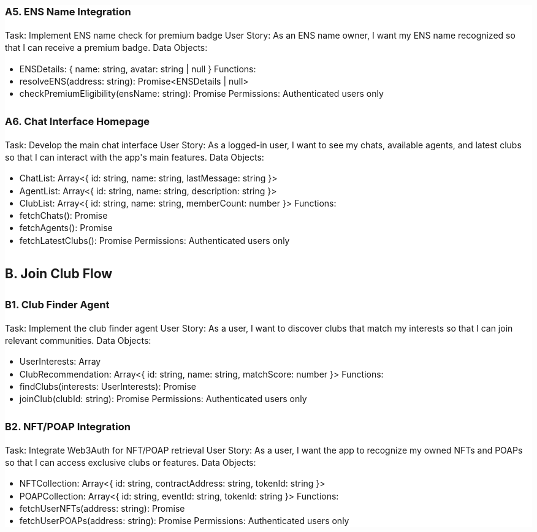 ### A5. ENS Name Integration
Task: Implement ENS name check for premium badge
User Story: As an ENS name owner, I want my ENS name recognized so that I can receive a premium badge.
Data Objects:
- ENSDetails: { name: string, avatar: string | null }
Functions:
- resolveENS(address: string): Promise<ENSDetails | null>
- checkPremiumEligibility(ensName: string): Promise<boolean>
Permissions: Authenticated users only

### A6. Chat Interface Homepage
Task: Develop the main chat interface
User Story: As a logged-in user, I want to see my chats, available agents, and latest clubs so that I can interact with the app's main features.
Data Objects:
- ChatList: Array<{ id: string, name: string, lastMessage: string }>
- AgentList: Array<{ id: string, name: string, description: string }>
- ClubList: Array<{ id: string, name: string, memberCount: number }>
Functions:
- fetchChats(): Promise<ChatList>
- fetchAgents(): Promise<AgentList>
- fetchLatestClubs(): Promise<ClubList>
Permissions: Authenticated users only

## B. Join Club Flow

### B1. Club Finder Agent
Task: Implement the club finder agent
User Story: As a user, I want to discover clubs that match my interests so that I can join relevant communities.
Data Objects:
- UserInterests: Array<string>
- ClubRecommendation: Array<{ id: string, name: string, matchScore: number }>
Functions:
- findClubs(interests: UserInterests): Promise<ClubRecommendation>
- joinClub(clubId: string): Promise<void>
Permissions: Authenticated users only

### B2. NFT/POAP Integration
Task: Integrate Web3Auth for NFT/POAP retrieval
User Story: As a user, I want the app to recognize my owned NFTs and POAPs so that I can access exclusive clubs or features.
Data Objects:
- NFTCollection: Array<{ id: string, contractAddress: string, tokenId: string }>
- POAPCollection: Array<{ id: string, eventId: string, tokenId: string }>
Functions:
- fetchUserNFTs(address: string): Promise<NFTCollection>
- fetchUserPOAPs(address: string): Promise<POAPCollection>
Permissions: Authenticated users only

